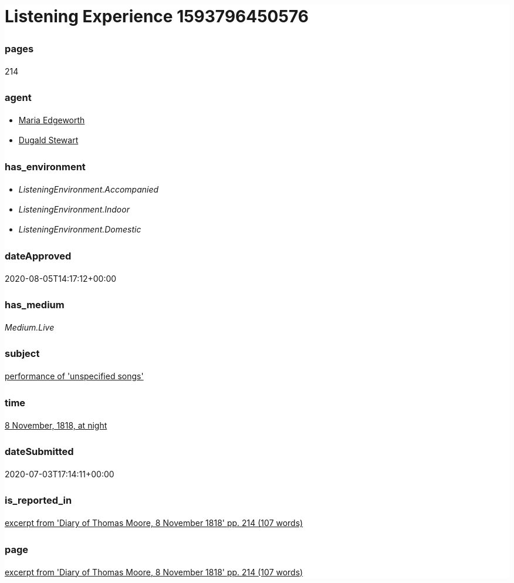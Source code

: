 # Listening Experience 1593796450576

### pages


214

### agent

 - [Maria Edgeworth](#Maria-Edgeworth)

 - [Dugald Stewart](#Dugald-Stewart)

### has_environment

 - *ListeningEnvironment.Accompanied*

 - *ListeningEnvironment.Indoor*

 - *ListeningEnvironment.Domestic*

### dateApproved


2020-08-05T14:17:12+00:00

### has_medium


*Medium.Live*

### subject


[performance of 'unspecified songs'](#performance-of-'unspecified-songs')

### time


[8 November, 1818, at night](#8-November-1818-at-night)

### dateSubmitted


2020-07-03T17:14:11+00:00

### is_reported_in


[excerpt from 'Diary of Thomas Moore, 8 November 1818' pp. 214 (107 words)](#excerpt-from-'Diary-of-Thomas-Moore-8-November-1818'-pp.-214-(107-words))

### page


[excerpt from 'Diary of Thomas Moore, 8 November 1818' pp. 214 (107 words)](#excerpt-from-'Diary-of-Thomas-Moore-8-November-1818'-pp.-214-(107-words))
